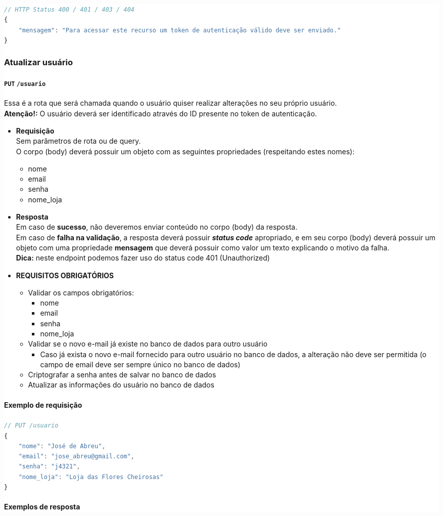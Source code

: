 ```javascript
// HTTP Status 400 / 401 / 403 / 404
{
    "mensagem": "Para acessar este recurso um token de autenticação válido deve ser enviado."
}
```

### **Atualizar usuário**

#### `PUT` `/usuario`

Essa é a rota que será chamada quando o usuário quiser realizar alterações no seu próprio usuário.  
**Atenção!:** O usuário deverá ser identificado através do ID presente no token de autenticação.

- **Requisição**  
  Sem parâmetros de rota ou de query.  
  O corpo (body) deverá possuir um objeto com as seguintes propriedades (respeitando estes nomes):

  - nome
  - email
  - senha
  - nome_loja

- **Resposta**  
  Em caso de **sucesso**, não deveremos enviar conteúdo no corpo (body) da resposta.  
  Em caso de **falha na validação**, a resposta deverá possuir **_status code_** apropriado, e em seu corpo (body) deverá possuir um objeto com uma propriedade **mensagem** que deverá possuir como valor um texto explicando o motivo da falha.  
  **Dica:** neste endpoint podemos fazer uso do status code 401 (Unauthorized)

- **REQUISITOS OBRIGATÓRIOS**
  - Validar os campos obrigatórios:
    - nome
    - email
    - senha
    - nome_loja
  - Validar se o novo e-mail já existe no banco de dados para outro usuário
    - Caso já exista o novo e-mail fornecido para outro usuário no banco de dados, a alteração não deve ser permitida (o campo de email deve ser sempre único no banco de dados)
  - Criptografar a senha antes de salvar no banco de dados
  - Atualizar as informações do usuário no banco de dados

#### **Exemplo de requisição**

```javascript
// PUT /usuario
{
    "nome": "José de Abreu",
    "email": "jose_abreu@gmail.com",
    "senha": "j4321",
    "nome_loja": "Loja das Flores Cheirosas"
}
```

#### **Exemplos de resposta**
